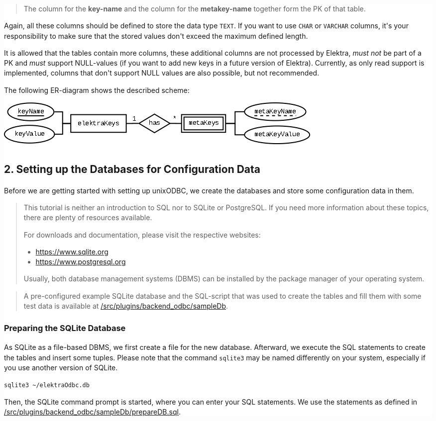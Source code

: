 > The column for the **key-name** and the column for the **metakey-name** together form the PK of that table.

Again, all these columns should be defined to store the data type `TEXT`.
If you want to use `CHAR` or `VARCHAR` columns, it's your responsibility to make sure that the stored values don't exceed the maximum defined length.

It is allowed that the tables contain more columns, these additional columns are not processed by Elektra,
_must not_ be part of a PK and _must_ support NULL-values (if you want to add new keys in a future version of Elektra).
Currently, as only read support is implemented, columns that don't support NULL values are also possible, but not recommended.

The following ER-diagram shows the described scheme:

![ER-diagram](/doc/images/unixODBC.png "The ER-diagram for the described database scheme")

## 2. Setting up the Databases for Configuration Data

Before we are getting started with setting up unixODBC, we create the databases and store some configuration data in them.

> This tutorial is neither an introduction to SQL nor to SQLite or PostgreSQL.
> If you need more information about these topics, there are plenty of resources available.
>
> For downloads and documentation, please visit the respective websites:
>
> - https://www.sqlite.org
> - https://www.postgresql.org
>
> Usually, both database management systems (DBMS) can be installed by the package manager of your operating system.

> A pre-configured example SQLite database and the SQL-script that was used to create the tables and fill them with some test data is available at
> [/src/plugins/backend_odbc/sampleDb](/src/plugins/backend_odbc/sampleDb).

### Preparing the SQLite Database

As SQLite as a file-based DBMS, we first create a file for the new database.
Afterward, we execute the SQL statements to create the tables and insert some tuples.
Please note that the command `sqlite3` may be named differently on your system, especially if you use another version of SQLite.

```sh
sqlite3 ~/elektraOdbc.db
```

Then, the SQLite command prompt is started, where you can enter your SQL statements.
We use the statements as defined in [/src/plugins/backend_odbc/sampleDb/prepareDB.sql](/src/plugins/backend_odbc/sampleDb/prepareDB.sql).
